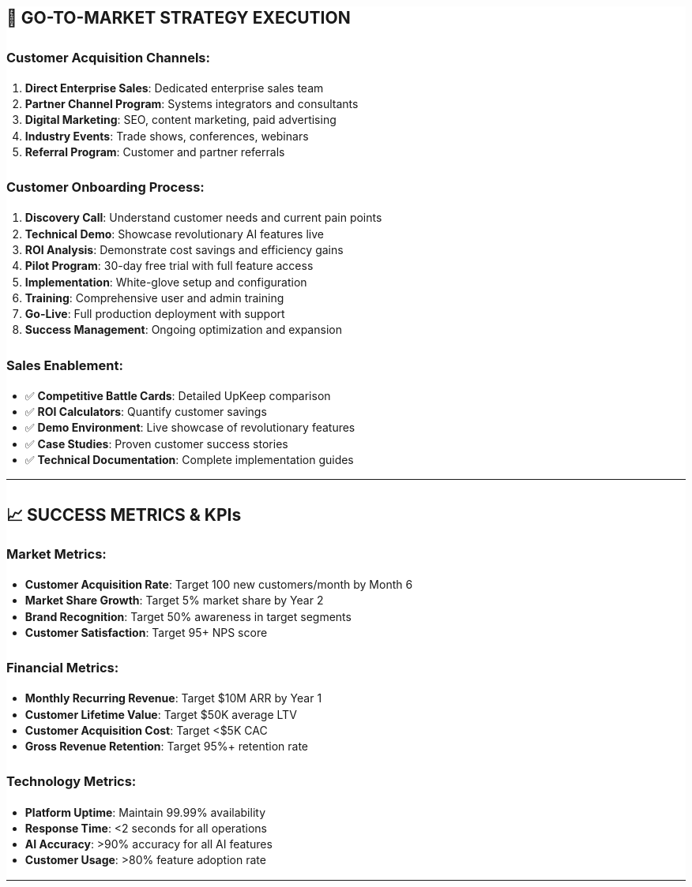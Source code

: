 
## 🚀 **GO-TO-MARKET STRATEGY EXECUTION**

### **Customer Acquisition Channels:**
1. **Direct Enterprise Sales**: Dedicated enterprise sales team
2. **Partner Channel Program**: Systems integrators and consultants
3. **Digital Marketing**: SEO, content marketing, paid advertising
4. **Industry Events**: Trade shows, conferences, webinars
5. **Referral Program**: Customer and partner referrals

### **Customer Onboarding Process:**
1. **Discovery Call**: Understand customer needs and current pain points
2. **Technical Demo**: Showcase revolutionary AI features live
3. **ROI Analysis**: Demonstrate cost savings and efficiency gains
4. **Pilot Program**: 30-day free trial with full feature access
5. **Implementation**: White-glove setup and configuration
6. **Training**: Comprehensive user and admin training
7. **Go-Live**: Full production deployment with support
8. **Success Management**: Ongoing optimization and expansion

### **Sales Enablement:**
- ✅ **Competitive Battle Cards**: Detailed UpKeep comparison
- ✅ **ROI Calculators**: Quantify customer savings
- ✅ **Demo Environment**: Live showcase of revolutionary features
- ✅ **Case Studies**: Proven customer success stories
- ✅ **Technical Documentation**: Complete implementation guides

---

## 📈 **SUCCESS METRICS & KPIs**

### **Market Metrics:**
- **Customer Acquisition Rate**: Target 100 new customers/month by Month 6
- **Market Share Growth**: Target 5% market share by Year 2
- **Brand Recognition**: Target 50% awareness in target segments
- **Customer Satisfaction**: Target 95+ NPS score

### **Financial Metrics:**
- **Monthly Recurring Revenue**: Target $10M ARR by Year 1
- **Customer Lifetime Value**: Target $50K average LTV
- **Customer Acquisition Cost**: Target <$5K CAC
- **Gross Revenue Retention**: Target 95%+ retention rate

### **Technology Metrics:**
- **Platform Uptime**: Maintain 99.99% availability
- **Response Time**: <2 seconds for all operations
- **AI Accuracy**: >90% accuracy for all AI features
- **Customer Usage**: >80% feature adoption rate

---